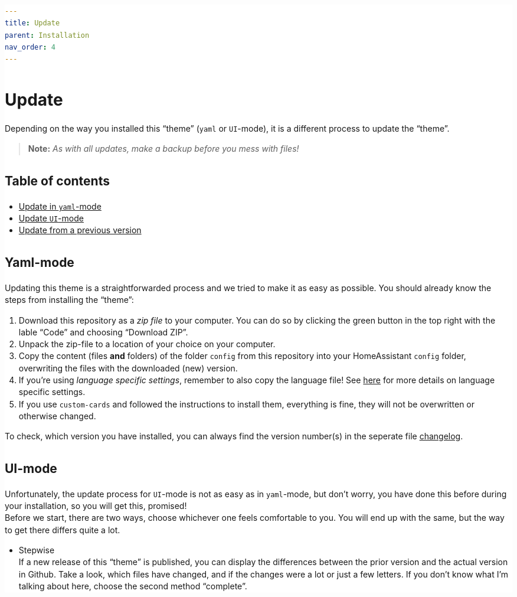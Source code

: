 ```yaml
---
title: Update
parent: Installation
nav_order: 4
---
```

# [](#update)Update

Depending on the way you installed this “theme” (`yaml` or `UI`-mode), it is a different process to update the “theme”.

> **Note:** _As with all updates, make a backup before you mess with files!_

## [](#table-of-contents)Table of contents

*   [Update in `yaml`-mode](#yaml-mode)
*   [Update `UI`-mode](#ui-mode)
*   [Update from a previous version](#previous-version)

## [](#yaml-mode)Yaml-mode

Updating this theme is a straightforwarded process and we tried to make it as easy as possible. You should already know the steps from installing the “theme”:

1.  Download this repository as a _zip file_ to your computer. You can do so by clicking the green button in the top right with the lable “Code” and choosing “Download ZIP”.
2.  Unpack the zip-file to a location of your choice on your computer.
3.  Copy the content (files **and** folders) of the folder `config` from this repository into your HomeAssistant `config` folder, overwriting the files with the downloaded (new) version.
4.  If you’re using _language specific settings_, remember to also copy the language file! See [here](/installation/yaml-mode#installation-of-non-english-languages) for more details on language specific settings.
5.  If you use `custom-cards` and followed the instructions to install them, everything is fine, they will not be overwritten or otherwise changed.

To check, which version you have installed, you can always find the version number(s) in the seperate file [changelog](https://github.com/UI-Lovelce-Minimalist/UI/CHANGELOG).

## [](#ui-mode)UI-mode

Unfortunately, the update process for `UI`-mode is not as easy as in `yaml`-mode, but don’t worry, you have done this before during your installation, so you will get this, promised!  
Before we start, there are two ways, choose whichever one feels comfortable to you. You will end up with the same, but the way to get there differs quite a lot.

*   Stepwise  
    If a new release of this “theme” is published, you can display the differences between the prior version and the actual version in Github. Take a look, which files have changed, and if the changes were a lot or just a few letters. If you don’t know what I’m talking about here, choose the second method “complete”.
